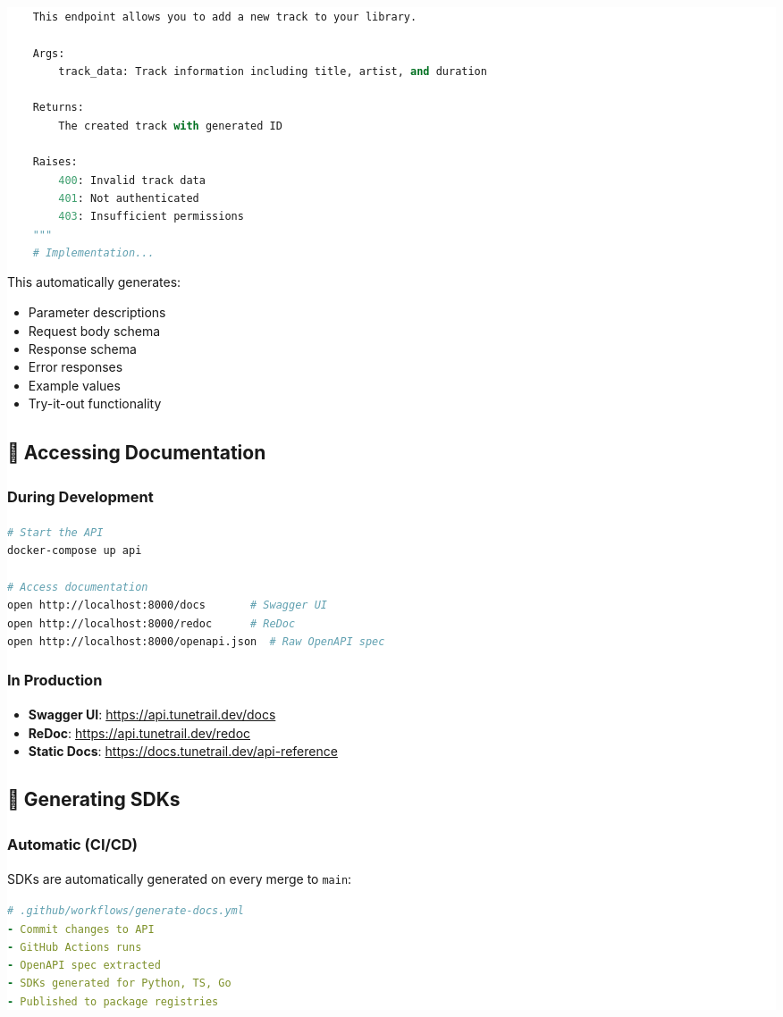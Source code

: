 ```python
    This endpoint allows you to add a new track to your library.

    Args:
        track_data: Track information including title, artist, and duration

    Returns:
        The created track with generated ID

    Raises:
        400: Invalid track data
        401: Not authenticated
        403: Insufficient permissions
    """
    # Implementation...
```

This automatically generates:
- Parameter descriptions
- Request body schema
- Response schema
- Error responses
- Example values
- Try-it-out functionality

## 🚀 Accessing Documentation

### During Development

```bash
# Start the API
docker-compose up api

# Access documentation
open http://localhost:8000/docs       # Swagger UI
open http://localhost:8000/redoc      # ReDoc
open http://localhost:8000/openapi.json  # Raw OpenAPI spec
```

### In Production

- **Swagger UI**: https://api.tunetrail.dev/docs
- **ReDoc**: https://api.tunetrail.dev/redoc
- **Static Docs**: https://docs.tunetrail.dev/api-reference

## 🔧 Generating SDKs

### Automatic (CI/CD)

SDKs are automatically generated on every merge to `main`:

```yaml
# .github/workflows/generate-docs.yml
- Commit changes to API
- GitHub Actions runs
- OpenAPI spec extracted
- SDKs generated for Python, TS, Go
- Published to package registries
```
